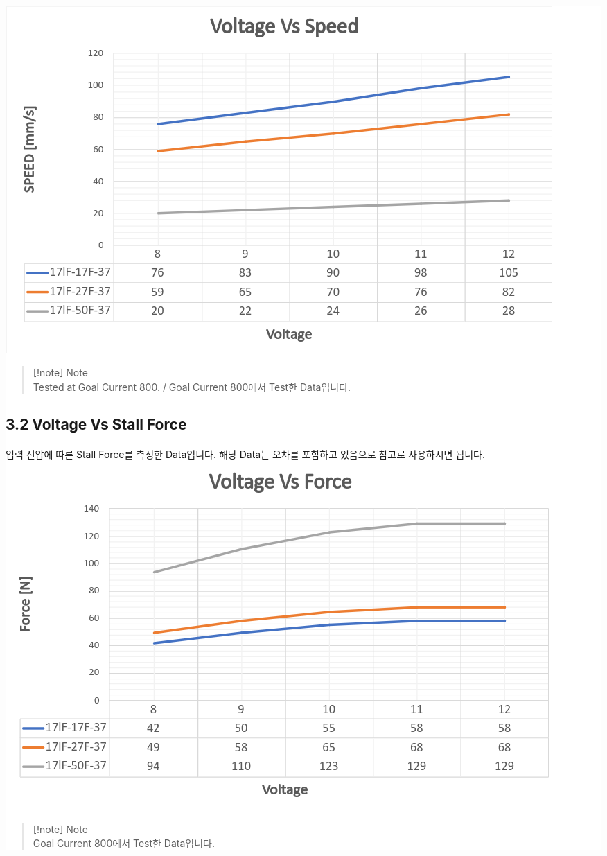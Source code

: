 ![37_voltageVSspeed](./img/37_voltageVSspeed.png)  
>[!note] Note  
>Tested at Goal Current 800.  /  Goal Current 800에서 Test한 Data입니다.

## 3.2 Voltage Vs Stall Force  
입력 전압에 따른  Stall Force를 측정한 Data입니다. 해당 Data는 오차를 포함하고 있음으로 참고로 사용하시면 됩니다.
![37_voltageVSforce](./img/37_voltageVSforce.png)  
>[!note] Note  
>Goal Current 800에서 Test한 Data입니다.
